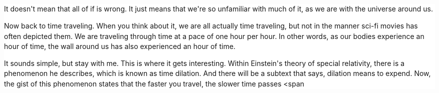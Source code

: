   <span m="981420">It</span> <span m="981520">doesn't</span> <span
  m="981750">mean</span> <span m="981900">that</span> <span
  m="982050">all</span> <span m="982230">of</span> <span m="982310">if is</span>
  <span m="982560">wrong.</span> <span m="982940">It</span> <span
  m="983040">just</span> <span m="983440">means</span> <span
  m="984040">that</span> <span m="984160">we're</span> <span
  m="984330">so</span> <span m="984580">unfamiliar</span> <span
  m="985050">with</span> <span m="985320">much</span> <span m="985600">of</span>
  <span m="985730">it,</span> <span m="986290">as</span> <span m="986640">we are
  with the</span> <span m="987140">universe</span> <span
  m="987520">around</span> <span m="987810">us.</span></p><p><span
  m="988620">Now</span> <span m="988900">back</span> <span m="989120">to</span>
  <span m="989230">time</span> <span m="989420">traveling.</span> <span
  m="990180">When</span> <span m="990340">you</span> <span
  m="990440">think</span> <span m="990660">about</span> <span
  m="990890">it,</span> <span m="991010">we are</span> <span
  m="991210">all</span> <span m="991590">actually</span> <span
  m="991910">time</span> <span m="992110">traveling,</span> <span
  m="992580">but</span> <span m="992800">not</span> <span m="993000">in</span>
  <span m="993120">the</span> <span m="993190">manner</span> <span
  m="993500">sci-fi</span> <span m="993820">movies</span> <span
  m="994170">has</span> <span m="994300">often</span> <span
  m="994580">depicted</span> <span m="995060">them.</span> <span
  m="995770">We</span> <span m="995960">are</span> <span
  m="996160">traveling</span> <span m="996600">through</span> <span
  m="996730">time</span> <span m="997070">at</span> <span m="997160">a</span>
  <span m="997220">pace</span> <span m="997480">of</span> <span
  m="997600">one</span> <span m="997860">hour</span> <span m="998250">per</span>
  <span m="998580">hour.</span> <span m="999300">In</span> <span
  m="999510">other</span> <span m="999660">words,</span> <span
  m="1000160">as</span> <span m="1000350">our</span> <span
  m="1000520">bodies</span> <span m="1000800">experience</span> <span
  m="1001260">an</span> <span m="1001380">hour of</span> <span
  m="1001670">time,</span> <span m="1002220">the</span> <span
  m="1002330">wall</span> <span m="1002570">around</span> <span m="1002890">us
  has</span> <span m="1003230">also</span> <span m="1003430">experienced</span>
  <span m="1003960">an</span> <span m="1004160">hour</span> <span
  m="1004200">of</span> <span m="1004470">time.</span></p><p><span
  m="1004800">It</span> <span m="1005050">sounds</span> <span
  m="1005360">simple,</span> <span m="1005960">but</span> <span m="1006080">stay
  with</span> <span m="1006440">me.</span> <span m="1006710">This</span> <span
  m="1006920">is</span> <span m="1007050">where</span> <span
  m="1007210">it</span> <span m="1007280">gets</span> <span
  m="1007500">interesting.</span> <span m="1008670">Within</span> <span
  m="1008990">Einstein's</span> <span m="1009245">theory</span> <span
  m="1009500">of</span> <span m="1009720">special</span> <span
  m="1010080">relativity,</span> <span m="1010980">there</span> <span
  m="1011120">is</span> <span m="1011210">a</span> <span
  m="1011270">phenomenon</span> <span m="1011800">he</span> <span
  m="1011930">describes,</span> <span m="1012380">which</span> <span
  m="1012530">is</span> <span m="1012650">known</span> <span
  m="1012880">as</span> <span m="1013090">time</span> <span
  m="1013360">dilation.</span> <span m="1014660">And</span> <span
  m="1015180">there will be a</span> <span m="1015360">subtext</span> <span
  m="1015860">that says,</span> <span m="1016910">dilation</span> <span
  m="1017420">means</span> <span m="1017700">to</span> <span
  m="1017800">expend.</span> <span m="1018780">Now,</span> <span
  m="1022250">the</span> <span m="1022360">gist</span> <span
  m="1022620">of</span> <span m="1022680">this</span> <span
  m="1022830">phenomenon</span> <span m="1023300">states</span> <span
  m="1023570">that the</span> <span m="1023660">faster</span> <span
  m="1024030">you</span> <span m="1024160">travel,</span> <span
  m="1025060">the</span> <span m="1025160">slower</span> <span
  m="1025540">time</span> <span m="1025770">passes</span> <span